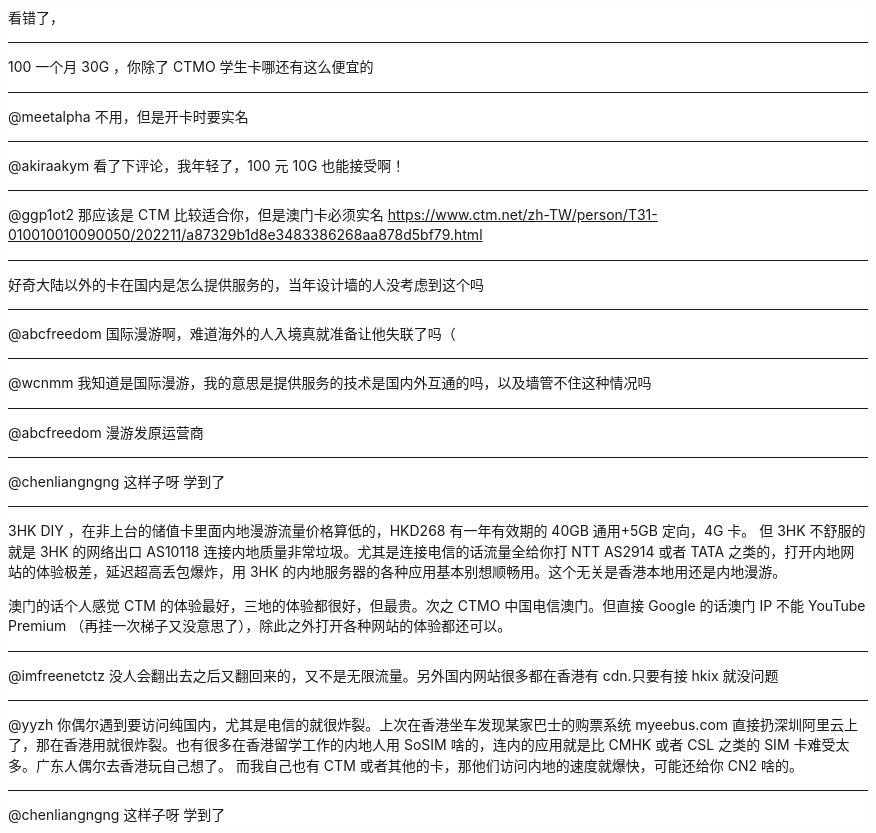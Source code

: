 看错了，

---------------------------------------------------

100 一个月 30G ，你除了 CTMO 学生卡哪还有这么便宜的

---------------------------------------------------

@meetalpha 不用，但是开卡时要实名

---------------------------------------------------

@akiraakym 看了下评论，我年轻了，100 元 10G 也能接受啊！

---------------------------------------------------

@ggp1ot2 那应该是 CTM 比较适合你，但是澳门卡必须实名
https://www.ctm.net/zh-TW/person/T31-010010010090050/202211/a87329b1d8e3483386268aa878d5bf79.html

---------------------------------------------------

好奇大陆以外的卡在国内是怎么提供服务的，当年设计墙的人没考虑到这个吗

---------------------------------------------------

@abcfreedom 国际漫游啊，难道海外的人入境真就准备让他失联了吗（

---------------------------------------------------

@wcnmm 我知道是国际漫游，我的意思是提供服务的技术是国内外互通的吗，以及墙管不住这种情况吗

---------------------------------------------------

@abcfreedom 漫游发原运营商

---------------------------------------------------

@chenliangngng 这样子呀 学到了

---------------------------------------------------

3HK DIY ，在非上台的储值卡里面内地漫游流量价格算低的，HKD268 有一年有效期的 40GB 通用+5GB 定向，4G 卡。
但 3HK 不舒服的就是 3HK 的网络出口 AS10118 连接内地质量非常垃圾。尤其是连接电信的话流量全给你打 NTT AS2914 或者 TATA 之类的，打开内地网站的体验极差，延迟超高丢包爆炸，用 3HK 的内地服务器的各种应用基本别想顺畅用。这个无关是香港本地用还是内地漫游。

澳门的话个人感觉 CTM 的体验最好，三地的体验都很好，但最贵。次之 CTMO 中国电信澳门。但直接 Google 的话澳门 IP 不能 YouTube Premium （再挂一次梯子又没意思了），除此之外打开各种网站的体验都还可以。

---------------------------------------------------

@imfreenetctz 没人会翻出去之后又翻回来的，又不是无限流量。另外国内网站很多都在香港有 cdn.只要有接 hkix 就没问题

---------------------------------------------------

@yyzh 你偶尔遇到要访问纯国内，尤其是电信的就很炸裂。上次在香港坐车发现某家巴士的购票系统 myeebus.com 直接扔深圳阿里云上了，那在香港用就很炸裂。也有很多在香港留学工作的内地人用 SoSIM 啥的，连内的应用就是比 CMHK 或者 CSL 之类的 SIM 卡难受太多。广东人偶尔去香港玩自己想了。
而我自己也有 CTM 或者其他的卡，那他们访问内地的速度就爆快，可能还给你 CN2 啥的。

---------------------------------------------------

@chenliangngng 这样子呀 学到了
